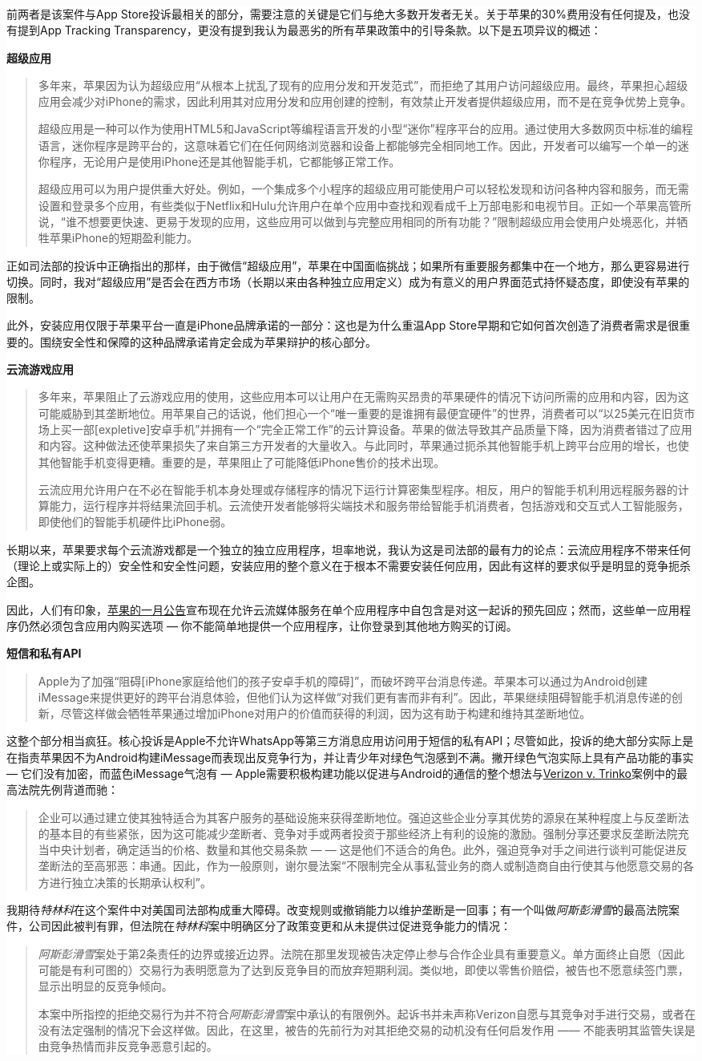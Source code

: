 前两者是该案件与App Store投诉最相关的部分，需要注意的关键是它们与绝大多数开发者无关。关于苹果的30%费用没有任何提及，也没有提到App Tracking Transparency，更没有提到我认为最恶劣的所有苹果政策中的引导条款。以下是五项异议的概述：

**超级应用**

> 多年来，苹果因为认为超级应用“从根本上扰乱了现有的应用分发和开发范式”，而拒绝了其用户访问超级应用。最终，苹果担心超级应用会减少对iPhone的需求，因此利用其对应用分发和应用创建的控制，有效禁止开发者提供超级应用，而不是在竞争优势上竞争。
> 
> 超级应用是一种可以作为使用HTML5和JavaScript等编程语言开发的小型“迷你”程序平台的应用。通过使用大多数网页中标准的编程语言，迷你程序是跨平台的，这意味着它们在任何网络浏览器和设备上都能够完全相同地工作。因此，开发者可以编写一个单一的迷你程序，无论用户是使用iPhone还是其他智能手机，它都能够正常工作。
> 
> 超级应用可以为用户提供重大好处。例如，一个集成多个小程序的超级应用可能使用户可以轻松发现和访问各种内容和服务，而无需设置和登录多个应用，有些类似于Netflix和Hulu允许用户在单个应用中查找和观看成千上万部电影和电视节目。正如一个苹果高管所说，“谁不想要更快速、更易于发现的应用，这些应用可以做到与完整应用相同的所有功能？”限制超级应用会使用户处境恶化，并牺牲苹果iPhone的短期盈利能力。

正如司法部的投诉中正确指出的那样，由于微信“超级应用”，苹果在中国面临挑战；如果所有重要服务都集中在一个地方，那么更容易进行切换。同时，我对“超级应用”是否会在西方市场（长期以来由各种独立应用定义）成为有意义的用户界面范式持怀疑态度，即使没有苹果的限制。

此外，安装应用仅限于苹果平台一直是iPhone品牌承诺的一部分：这也是为什么重温App Store早期和它如何首次创造了消费者需求是很重要的。围绕安全性和保障的这种品牌承诺肯定会成为苹果辩护的核心部分。

**云流游戏应用**

> 多年来，苹果阻止了云游戏应用的使用，这些应用本可以让用户在无需购买昂贵的苹果硬件的情况下访问所需的应用和内容，因为这可能威胁到其垄断地位。用苹果自己的话说，他们担心一个“唯一重要的是谁拥有最便宜硬件”的世界，消费者可以“以25美元在旧货市场上买一部[expletive]安卓手机”并拥有一个“完全正常工作”的云计算设备。苹果的做法导致其产品质量下降，因为消费者错过了应用和内容。这种做法还使苹果损失了来自第三方开发者的大量收入。与此同时，苹果通过扼杀其他智能手机上跨平台应用的增长，也使其他智能手机变得更糟。重要的是，苹果阻止了可能降低iPhone售价的技术出现。
> 
> 云流应用允许用户在不必在智能手机本身处理或存储程序的情况下运行计算密集型程序。相反，用户的智能手机利用远程服务器的计算能力，运行程序并将结果流回手机。云流使开发者能够将尖端技术和服务带给智能手机消费者，包括游戏和交互式人工智能服务，即使他们的智能手机硬件比iPhone弱。

长期以来，苹果要求每个云流游戏都是一个独立的独立应用程序，坦率地说，我认为这是司法部的最有力的论点：云流应用程序不带来任何（理论上或实际上的）安全性和安全性问题，安装应用的整个意义在于根本不需要安装任何应用，因此有这样的要求似乎是明显的竞争扼杀企图。

因此，人们有印象，[苹果的一月公告](https://developer.apple.com/news/?id=f1v8pyay)宣布现在允许云流媒体服务在单个应用程序中自包含是对这一起诉的预先回应；然而，这些单一应用程序仍然必须包含应用内购买选项 — 你不能简单地提供一个应用程序，让你登录到其他地方购买的订阅。

**短信和私有API**

> Apple为了加强“阻碍[iPhone家庭给他们的孩子安卓手机的障碍]”，而破坏跨平台消息传递。苹果本可以通过为Android创建iMessage来提供更好的跨平台消息体验，但他们认为这样做“对我们更有害而非有利”。因此，苹果继续阻碍智能手机消息传递的创新，尽管这样做会牺牲苹果通过增加iPhone对用户的价值而获得的利润，因为这有助于构建和维持其垄断地位。

这整个部分相当疯狂。核心投诉是Apple不允许WhatsApp等第三方消息应用访问用于短信的私有API；尽管如此，投诉的绝大部分实际上是在指责苹果因不为Android构建iMessage而表现出反竞争行为，并让青少年对绿色气泡感到不满。撇开绿色气泡实际上具有产品功能的事实 — 它们没有加密，而蓝色iMessage气泡有 — Apple需要积极构建功能以促进与Android的通信的整个想法与[Verizon v. Trinko](https://www.courtlistener.com/opinion/131153/verizon-communications-inc-v-law-offices-of-curtis-v-trinko-llp/)案例中的最高法院先例背道而驰：

> 企业可以通过建立使其独特适合为其客户服务的基础设施来获得垄断地位。强迫这些企业分享其优势的源泉在某种程度上与反垄断法的基本目的有些紧张，因为这可能减少垄断者、竞争对手或两者投资于那些经济上有利的设施的激励。强制分享还要求反垄断法院充当中央计划者，确定适当的价格、数量和其他交易条款 — — 这是他们不适合的角色。此外，强迫竞争对手之间进行谈判可能促进反垄断法的至高邪恶：串通。因此，作为一般原则，谢尔曼法案“不限制完全从事私营业务的商人或制造商自由行使其与他愿意交易的各方进行独立决策的长期承认权利”。

我期待*特林科*在这个案件中对美国司法部构成重大障碍。改变规则或撤销能力以维护垄断是一回事；有一个叫做*阿斯彭滑雪*的最高法院案件，公司因此被判有罪，但法院在*特林科*案中明确区分了政策变更和从未提供过促进竞争能力的情况：

> *阿斯彭滑雪*案处于第2条责任的边界或接近边界。法院在那里发现被告决定停止参与合作企业具有重要意义。单方面终止自愿（因此可能是有利可图的）交易行为表明愿意为了达到反竞争目的而放弃短期利润。类似地，即使以零售价赔偿，被告也不愿意续签门票，显示出明显的反竞争倾向。
> 
> 本案中所指控的拒绝交易行为并不符合*阿斯彭滑雪*案中承认的有限例外。起诉书并未声称Verizon自愿与其竞争对手进行交易，或者在没有法定强制的情况下会这样做。因此，在这里，被告的先前行为对其拒绝交易的动机没有任何启发作用 —— 不能表明其监管失误是由竞争热情而非反竞争恶意引起的。

